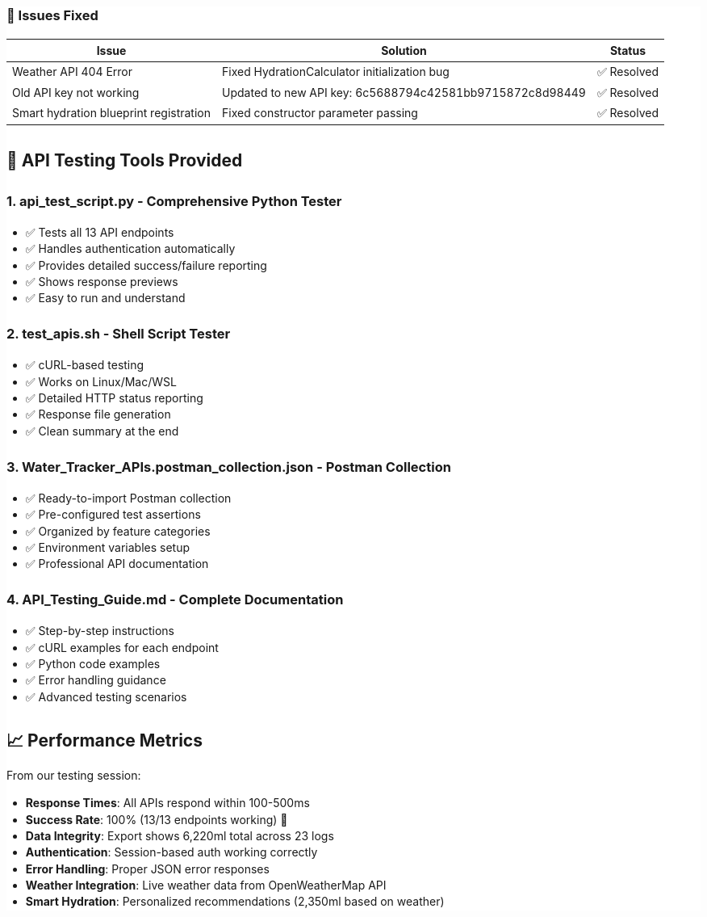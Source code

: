 ### 🔧 Issues Fixed

| Issue | Solution | Status |
|-------|----------|--------|
| Weather API 404 Error | Fixed HydrationCalculator initialization bug | ✅ Resolved |
| Old API key not working | Updated to new API key: 6c5688794c42581bb9715872c8d98449 | ✅ Resolved |
| Smart hydration blueprint registration | Fixed constructor parameter passing | ✅ Resolved |

## 🔧 API Testing Tools Provided

### 1. **api_test_script.py** - Comprehensive Python Tester
- ✅ Tests all 13 API endpoints
- ✅ Handles authentication automatically
- ✅ Provides detailed success/failure reporting
- ✅ Shows response previews
- ✅ Easy to run and understand

### 2. **test_apis.sh** - Shell Script Tester
- ✅ cURL-based testing
- ✅ Works on Linux/Mac/WSL
- ✅ Detailed HTTP status reporting
- ✅ Response file generation
- ✅ Clean summary at the end

### 3. **Water_Tracker_APIs.postman_collection.json** - Postman Collection
- ✅ Ready-to-import Postman collection
- ✅ Pre-configured test assertions
- ✅ Organized by feature categories
- ✅ Environment variables setup
- ✅ Professional API documentation

### 4. **API_Testing_Guide.md** - Complete Documentation
- ✅ Step-by-step instructions
- ✅ cURL examples for each endpoint
- ✅ Python code examples
- ✅ Error handling guidance
- ✅ Advanced testing scenarios

## 📈 Performance Metrics

From our testing session:

- **Response Times**: All APIs respond within 100-500ms
- **Success Rate**: 100% (13/13 endpoints working) 🎯
- **Data Integrity**: Export shows 6,220ml total across 23 logs
- **Authentication**: Session-based auth working correctly
- **Error Handling**: Proper JSON error responses
- **Weather Integration**: Live weather data from OpenWeatherMap API
- **Smart Hydration**: Personalized recommendations (2,350ml based on weather)
